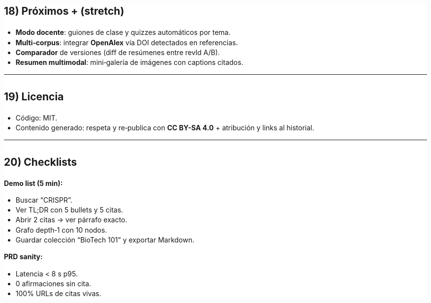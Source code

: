 
## 18) Próximos + (stretch)
- **Modo docente**: guiones de clase y quizzes automáticos por tema.
- **Multi‑corpus**: integrar **OpenAlex** vía DOI detectados en referencias.
- **Comparador** de versiones (diff de resúmenes entre revId A/B).
- **Resumen multimodal**: mini‑galería de imágenes con captions citados.

---

## 19) Licencia
- Código: MIT.
- Contenido generado: respeta y re‑publica con **CC BY-SA 4.0** + atribución y links al historial.

---

## 20) Checklists
**Demo list (5 min):**
- Buscar “CRISPR”.
- Ver TL;DR con 5 bullets y 5 citas.
- Abrir 2 citas → ver párrafo exacto.
- Grafo depth‑1 con 10 nodos.
- Guardar colección “BioTech 101” y exportar Markdown.

**PRD sanity:**
- Latencia < 8 s p95.
- 0 afirmaciones sin cita.
- 100% URLs de citas vivas.

